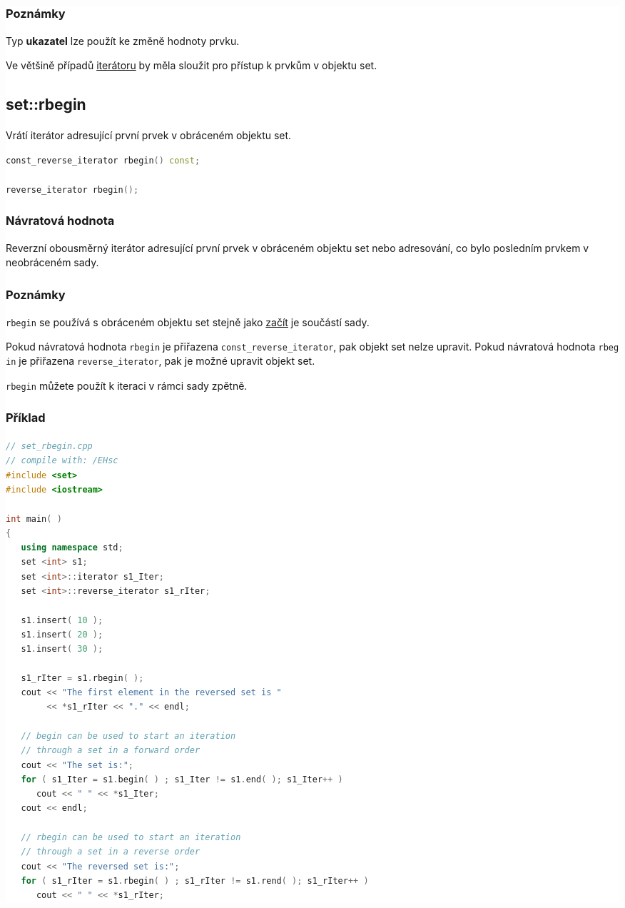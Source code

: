 ### <a name="remarks"></a>Poznámky

Typ **ukazatel** lze použít ke změně hodnoty prvku.

Ve většině případů [iterátoru](#iterator) by měla sloužit pro přístup k prvkům v objektu set.

## <a name="rbegin"></a>  set::rbegin

Vrátí iterátor adresující první prvek v obráceném objektu set.

```cpp
const_reverse_iterator rbegin() const;

reverse_iterator rbegin();
```

### <a name="return-value"></a>Návratová hodnota

Reverzní obousměrný iterátor adresující první prvek v obráceném objektu set nebo adresování, co bylo posledním prvkem v neobráceném sady.

### <a name="remarks"></a>Poznámky

`rbegin` se používá s obráceném objektu set stejně jako [začít](#begin) je součástí sady.

Pokud návratová hodnota `rbegin` je přiřazena `const_reverse_iterator`, pak objekt set nelze upravit. Pokud návratová hodnota `rbegin` je přiřazena `reverse_iterator`, pak je možné upravit objekt set.

`rbegin` můžete použít k iteraci v rámci sady zpětně.

### <a name="example"></a>Příklad

```cpp
// set_rbegin.cpp
// compile with: /EHsc
#include <set>
#include <iostream>

int main( )
{
   using namespace std;
   set <int> s1;
   set <int>::iterator s1_Iter;
   set <int>::reverse_iterator s1_rIter;

   s1.insert( 10 );
   s1.insert( 20 );
   s1.insert( 30 );

   s1_rIter = s1.rbegin( );
   cout << "The first element in the reversed set is "
        << *s1_rIter << "." << endl;

   // begin can be used to start an iteration
   // through a set in a forward order
   cout << "The set is:";
   for ( s1_Iter = s1.begin( ) ; s1_Iter != s1.end( ); s1_Iter++ )
      cout << " " << *s1_Iter;
   cout << endl;

   // rbegin can be used to start an iteration
   // through a set in a reverse order
   cout << "The reversed set is:";
   for ( s1_rIter = s1.rbegin( ) ; s1_rIter != s1.rend( ); s1_rIter++ )
      cout << " " << *s1_rIter;
```